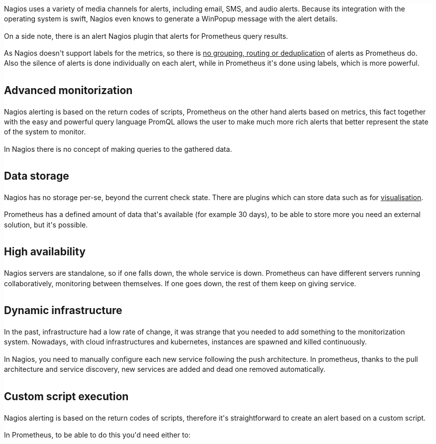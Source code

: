 Nagios uses a variety of media channels for alerts, including email, SMS, and
audio alerts. Because its integration with the operating system is swift, Nagios
even knows to generate a WinPopup message with the alert details.

On a side note, there is an alert Nagios plugin that alerts for Prometheus query
results.

As Nagios doesn't support labels for the metrics, so there is [no grouping,
routing or
deduplication](https://prometheus.io/docs/introduction/comparison/#scope-2) of
alerts as Prometheus do. Also the silence of alerts is done individually on
each alert, while in Prometheus it's done using labels, which is more powerful.

## Advanced monitorization

Nagios alerting is based on the return codes of scripts, Prometheus on the other
hand alerts based on metrics, this fact together with the easy and powerful
query language PromQL allows the user to make much more rich alerts that better
represent the state of the system to monitor.

In Nagios there is no concept of making queries to the gathered data.

## Data storage

Nagios has no storage per-se, beyond the current check state. There are plugins
which can store data such as for [visualisation](https://docs.pnp4nagios.org/).

Prometheus has a defined amount of data that's available (for example 30 days),
to be able to store more you need an external solution, but it's possible.

## High availability

Nagios servers are standalone, so if one falls down, the whole service is down.
Prometheus can have different servers running collaboratively, monitoring
between themselves. If one goes down, the rest of them keep on giving service.

## Dynamic infrastructure

In the past, infrastructure had a low rate of change, it was strange that you
needed to add something to the monitorization system. Nowadays, with cloud
infrastructures and kubernetes, instances are spawned and killed continuously.

In Nagios, you need to manually configure each new service following the push
architecture. In prometheus, thanks to the pull architecture and service
discovery, new services are added and dead one removed automatically.

## Custom script execution

Nagios alerting is based on the return codes of scripts, therefore it's
straightforward to create an alert based on a custom script.

In Prometheus, to be able to do this you'd need either to:

